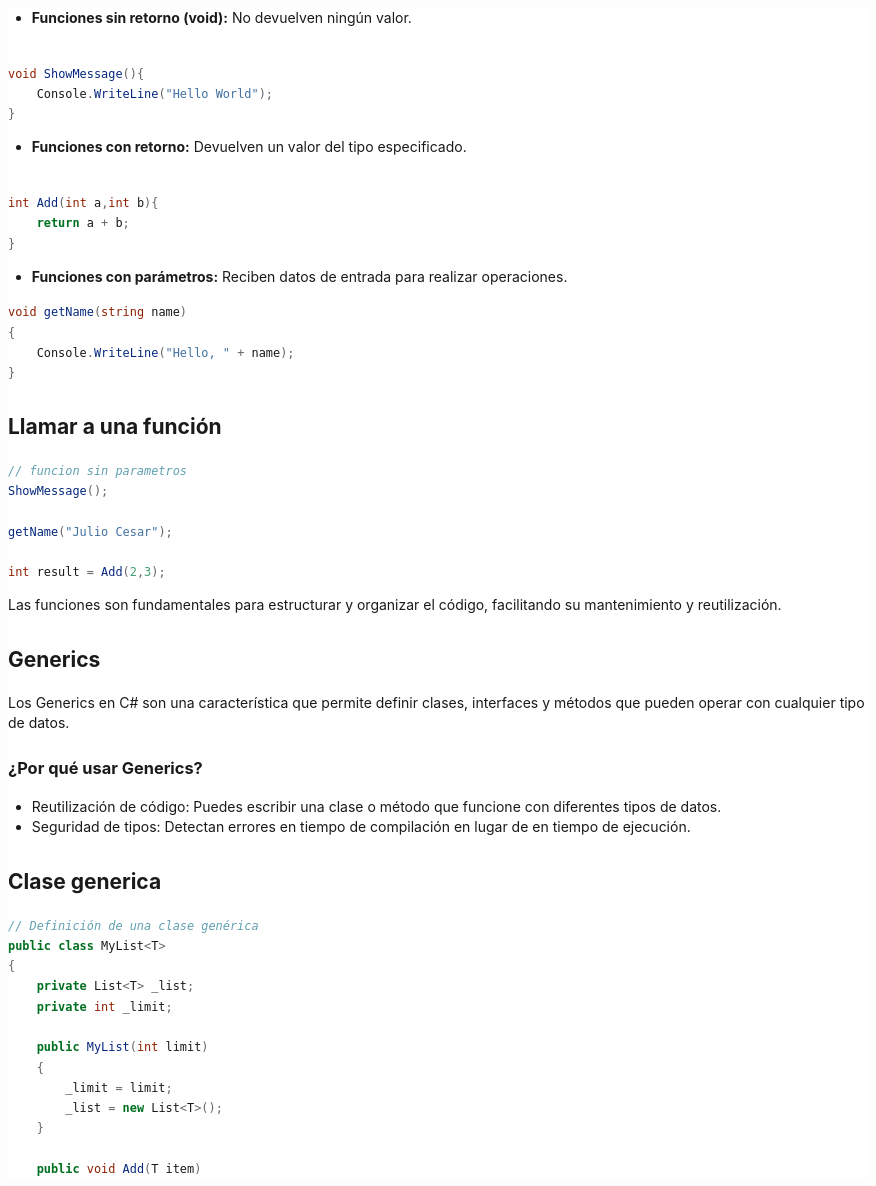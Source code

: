 - **Funciones sin retorno (void):** No devuelven ningún valor.

```csharp

void ShowMessage(){
    Console.WriteLine("Hello World");
}
```

- **Funciones con retorno:** Devuelven un valor del tipo especificado.

```csharp

int Add(int a,int b){
    return a + b;
}
```

- **Funciones con parámetros:** Reciben datos de entrada para realizar operaciones.

```csharp
void getName(string name)
{
    Console.WriteLine("Hello, " + name);
}
```

## Llamar a una función

```csharp
// funcion sin parametros
ShowMessage();

getName("Julio Cesar");

int result = Add(2,3);
```

Las funciones son fundamentales para estructurar y organizar el código, facilitando su mantenimiento y reutilización.

## Generics

Los Generics en C# son una característica que permite definir clases, interfaces y métodos que pueden operar con cualquier tipo de datos.

### ¿Por qué usar Generics?

- Reutilización de código: Puedes escribir una clase o método que funcione con diferentes tipos de datos.
- Seguridad de tipos: Detectan errores en tiempo de compilación en lugar de en tiempo de ejecución.

## Clase generica

```csharp
// Definición de una clase genérica
public class MyList<T>
{
    private List<T> _list;
    private int _limit;

    public MyList(int limit)
    {
        _limit = limit;
        _list = new List<T>();
    }

    public void Add(T item)
```